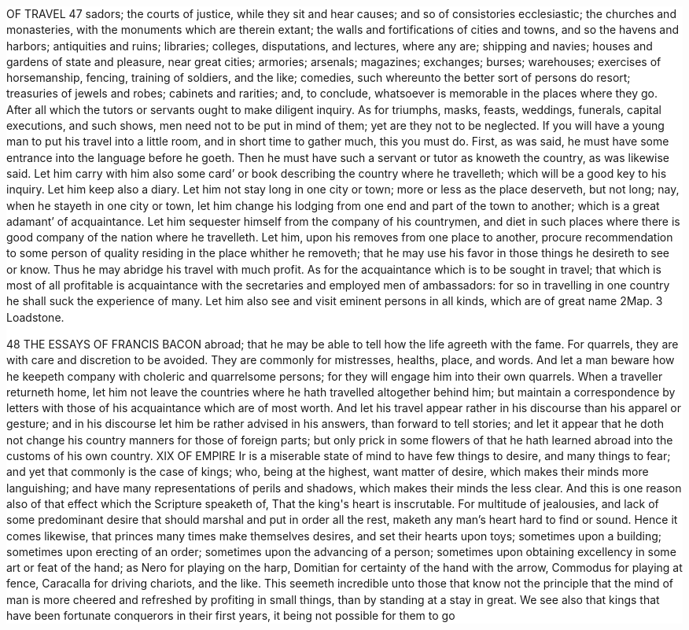 OF TRAVEL 47 sadors; the courts of justice, while they sit and hear causes; and so of consistories ecclesiastic; the churches and monasteries, with the monuments which are therein extant; the walls and fortifications of cities and towns, and so the havens and harbors; antiquities and ruins; libraries; colleges, disputations, and lectures, where any are; shipping and navies; houses and gardens of state and pleasure, near great cities; armories; arsenals; magazines; exchanges; burses; warehouses; exercises of horsemanship, fencing, training of soldiers, and the like; comedies, such whereunto the better sort of persons do resort; treasuries of jewels and robes; cabinets and rarities; and, to conclude, whatsoever is memorable in the places where they go. After all which the tutors or servants ought to make diligent inquiry. As for triumphs, masks, feasts, weddings, funerals, capital executions, and such shows, men need not to be put in mind of them; yet are they not to be neglected. If you will have a young man to put his travel into a little room, and in short time to gather much, this you must do. First, as was said, he must have some entrance into the language before he goeth. Then he must have such a servant or tutor as knoweth the country, as was likewise said. Let him carry with him also some card’ or book describing the country where he travelleth; which will be a good key to his inquiry. Let him keep also a diary. Let him not stay long in one city or town; more or less as the place deserveth, but not long; nay, when he stayeth in one city or town, let him change his lodging from one end and part of the town to another; which is a great adamant’ of acquaintance. Let him sequester himself from the company of his countrymen, and diet in such places where there is good company of the nation where he travelleth. Let him, upon his removes from one place to another, procure recommendation to some person of quality residing in the place whither he removeth; that he may use his favor in those things he desireth to see or know. Thus he may abridge his travel with much profit. As for the acquaintance which is to be sought in travel; that which is most of all profitable is acquaintance with the secretaries and employed men of ambassadors: for so in travelling in one country he shall suck the experience of many. Let him also see and visit eminent persons in all kinds, which are of great name 2Map. 3 Loadstone.

48 THE ESSAYS OF FRANCIS BACON abroad; that he may be able to tell how the life agreeth with the fame. For quarrels, they are with care and discretion to be avoided. They are commonly for mistresses, healths, place, and words. And let a man beware how he keepeth company with choleric and quarrelsome persons; for they will engage him into their own quarrels. When a traveller returneth home, let him not leave the countries where he hath travelled altogether behind him; but maintain a correspondence by letters with those of his acquaintance which are of most worth. And let his travel appear rather in his discourse than his apparel or gesture; and in his discourse let him be rather advised in his answers, than forward to tell stories; and let it appear that he doth not change his country manners for those of foreign parts; but only prick in some flowers of that he hath learned abroad into the customs of his own country. XIX OF EMPIRE Ir is a miserable state of mind to have few things to desire, and many things to fear; and yet that commonly is the case of kings; who, being at the highest, want matter of desire, which makes their minds more languishing; and have many representations of perils and shadows, which makes their minds the less clear. And this is one reason also of that effect which the Scripture speaketh of, That the king's heart is inscrutable. For multitude of jealousies, and lack of some predominant desire that should marshal and put in order all the rest, maketh any man’s heart hard to find or sound. Hence it comes likewise, that princes many times make themselves desires, and set their hearts upon toys; sometimes upon a building; sometimes upon erecting of an order; sometimes upon the advancing of a person; sometimes upon obtaining excellency in some art or feat of the hand; as Nero for playing on the harp, Domitian for certainty of the hand with the arrow, Commodus for playing at fence, Caracalla for driving chariots, and the like. This seemeth incredible unto those that know not the principle that the mind of man is more cheered and refreshed by profiting in small things, than by standing at a stay in great. We see also that kings that have been fortunate conquerors in their first years, it being not possible for them to go

